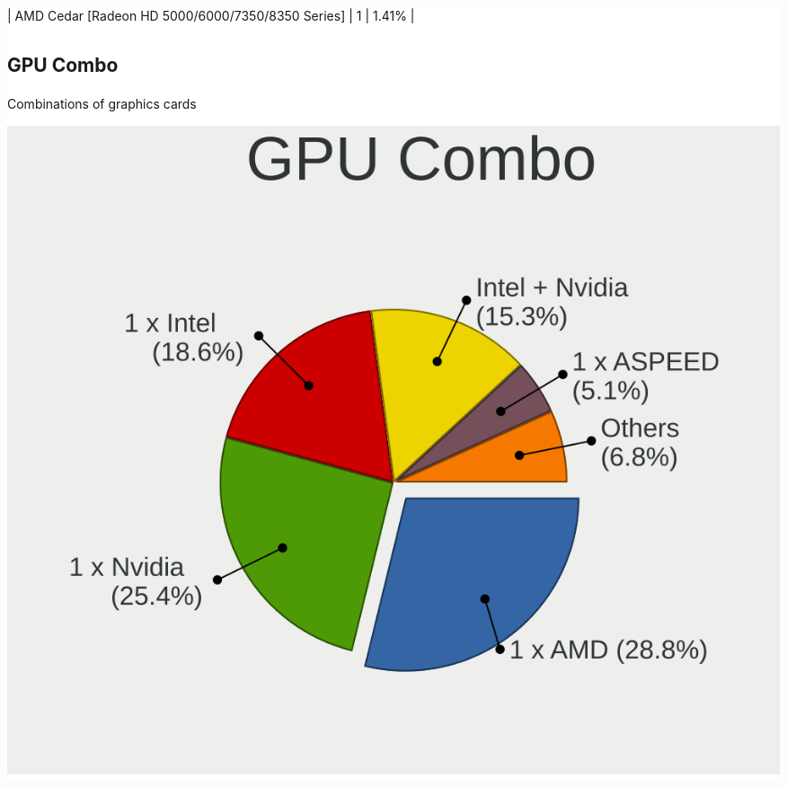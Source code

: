 | AMD Cedar [Radeon HD 5000/6000/7350/8350 Series]                              | 1         | 1.41%   |

GPU Combo
---------

Combinations of graphics cards

![GPU Combo](./images/pie_chart/gpu_combo.svg)
